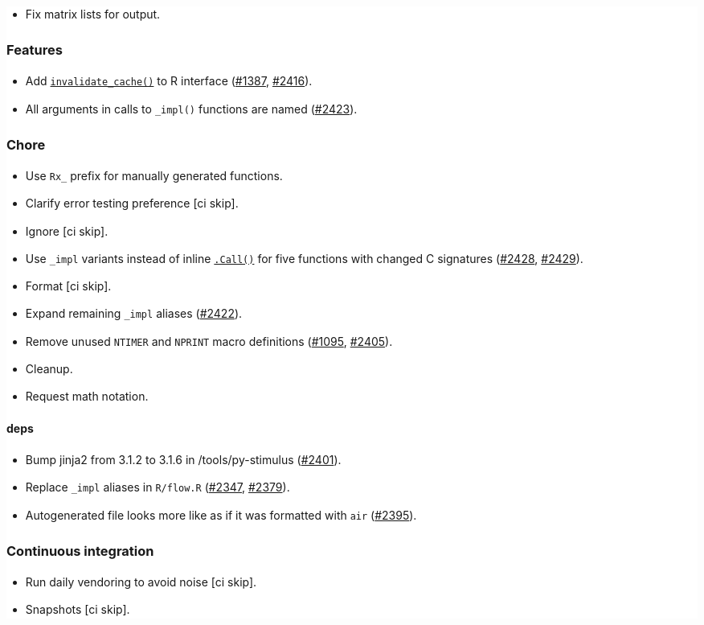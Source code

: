 - Fix matrix lists for output.

### Features

- Add
  [`invalidate_cache()`](https://r.igraph.org/reference/invalidate_cache.md)
  to R interface
  ([\#1387](https://github.com/igraph/rigraph/issues/1387),
  [\#2416](https://github.com/igraph/rigraph/issues/2416)).

- All arguments in calls to `_impl()` functions are named
  ([\#2423](https://github.com/igraph/rigraph/issues/2423)).

### Chore

- Use `Rx_` prefix for manually generated functions.

- Clarify error testing preference \[ci skip\].

- Ignore \[ci skip\].

- Use `_impl` variants instead of inline
  [`.Call()`](https://rdrr.io/r/base/CallExternal.html) for five
  functions with changed C signatures
  ([\#2428](https://github.com/igraph/rigraph/issues/2428),
  [\#2429](https://github.com/igraph/rigraph/issues/2429)).

- Format \[ci skip\].

- Expand remaining `_impl` aliases
  ([\#2422](https://github.com/igraph/rigraph/issues/2422)).

- Remove unused `NTIMER` and `NPRINT` macro definitions
  ([\#1095](https://github.com/igraph/rigraph/issues/1095),
  [\#2405](https://github.com/igraph/rigraph/issues/2405)).

- Cleanup.

- Request math notation.

#### deps

- Bump jinja2 from 3.1.2 to 3.1.6 in /tools/py-stimulus
  ([\#2401](https://github.com/igraph/rigraph/issues/2401)).

- Replace `_impl` aliases in `R/flow.R`
  ([\#2347](https://github.com/igraph/rigraph/issues/2347),
  [\#2379](https://github.com/igraph/rigraph/issues/2379)).

- Autogenerated file looks more like as if it was formatted with `air`
  ([\#2395](https://github.com/igraph/rigraph/issues/2395)).

### Continuous integration

- Run daily vendoring to avoid noise \[ci skip\].

- Snapshots \[ci skip\].
